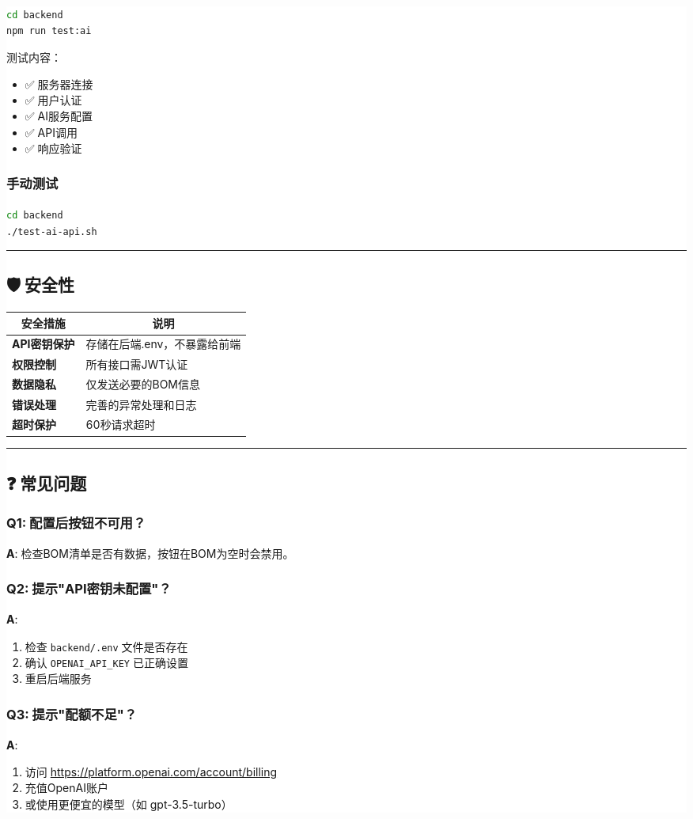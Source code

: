 ```bash
cd backend
npm run test:ai
```

测试内容：
- ✅ 服务器连接
- ✅ 用户认证
- ✅ AI服务配置
- ✅ API调用
- ✅ 响应验证

### 手动测试

```bash
cd backend
./test-ai-api.sh
```

---

## 🛡️ 安全性

| 安全措施 | 说明 |
|---------|------|
| **API密钥保护** | 存储在后端.env，不暴露给前端 |
| **权限控制** | 所有接口需JWT认证 |
| **数据隐私** | 仅发送必要的BOM信息 |
| **错误处理** | 完善的异常处理和日志 |
| **超时保护** | 60秒请求超时 |

---

## ❓ 常见问题

### Q1: 配置后按钮不可用？

**A**: 检查BOM清单是否有数据，按钮在BOM为空时会禁用。

### Q2: 提示"API密钥未配置"？

**A**: 
1. 检查 `backend/.env` 文件是否存在
2. 确认 `OPENAI_API_KEY` 已正确设置
3. 重启后端服务

### Q3: 提示"配额不足"？

**A**: 
1. 访问 https://platform.openai.com/account/billing
2. 充值OpenAI账户
3. 或使用更便宜的模型（如 gpt-3.5-turbo）
